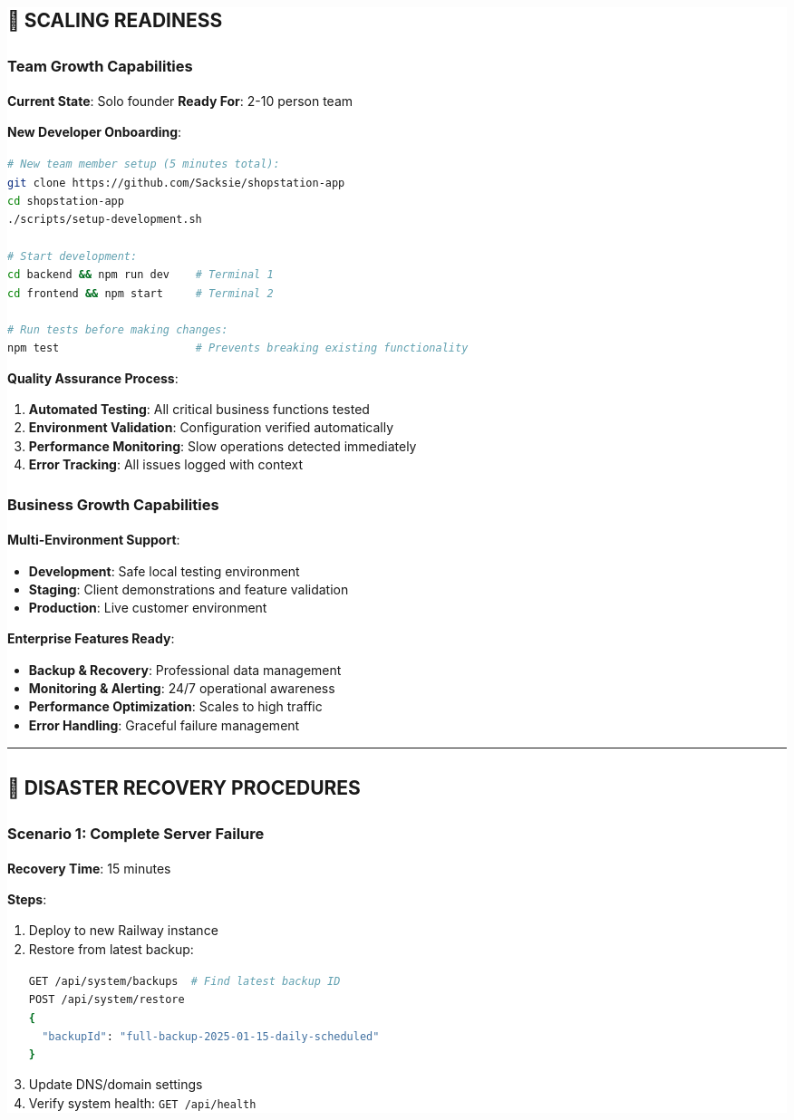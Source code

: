 
## 🚀 **SCALING READINESS**

### **Team Growth Capabilities**

**Current State**: Solo founder
**Ready For**: 2-10 person team

**New Developer Onboarding**:
```bash
# New team member setup (5 minutes total):
git clone https://github.com/Sacksie/shopstation-app
cd shopstation-app
./scripts/setup-development.sh

# Start development:
cd backend && npm run dev    # Terminal 1
cd frontend && npm start     # Terminal 2

# Run tests before making changes:
npm test                     # Prevents breaking existing functionality
```

**Quality Assurance Process**:
1. **Automated Testing**: All critical business functions tested
2. **Environment Validation**: Configuration verified automatically  
3. **Performance Monitoring**: Slow operations detected immediately
4. **Error Tracking**: All issues logged with context

### **Business Growth Capabilities**

**Multi-Environment Support**:
- **Development**: Safe local testing environment
- **Staging**: Client demonstrations and feature validation
- **Production**: Live customer environment

**Enterprise Features Ready**:
- **Backup & Recovery**: Professional data management
- **Monitoring & Alerting**: 24/7 operational awareness
- **Performance Optimization**: Scales to high traffic
- **Error Handling**: Graceful failure management

---

## 🔐 **DISASTER RECOVERY PROCEDURES**

### **Scenario 1: Complete Server Failure**

**Recovery Time**: 15 minutes

**Steps**:
1. Deploy to new Railway instance
2. Restore from latest backup:
   ```bash
   GET /api/system/backups  # Find latest backup ID
   POST /api/system/restore
   {
     "backupId": "full-backup-2025-01-15-daily-scheduled"
   }
   ```
3. Update DNS/domain settings
4. Verify system health: `GET /api/health`
